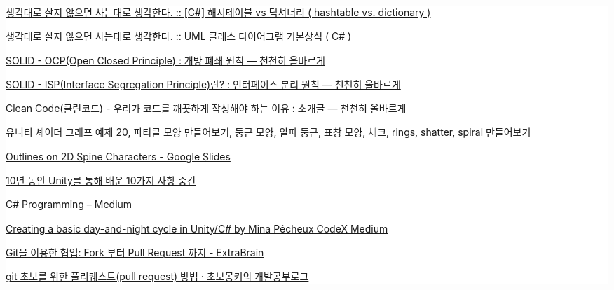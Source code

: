 [생각대로 살지 않으면 사는대로 생각한다. :: [C#] 해시테이블 vs 딕셔너리 ( hashtable vs. dictionary )](https://hongjinhyeon.tistory.com/87)

[생각대로 살지 않으면 사는대로 생각한다. :: UML 클래스 다이어그램 기본상식 ( C# )](https://hongjinhyeon.tistory.com/25#comment8517687)

[SOLID - OCP(Open Closed Principle) : 개방 폐쇄 원칙 — 천천히 올바르게](https://huisam.tistory.com/entry/OCP)

[SOLID - ISP(Interface Segregation Principle)란? : 인터페이스 분리 원칙 — 천천히 올바르게](https://huisam.tistory.com/entry/ISP)

[Clean Code(클린코드) - 우리가 코드를 깨끗하게 작성해야 하는 이유 : 소개글 — 천천히 올바르게](https://huisam.tistory.com/entry/CleanCode)

[유니티 셰이더 그래프 예제 20, 파티클 모양 만들어보기, 둥근 모양, 알파 둥근, 표창 모양, 체크, rings, shatter, spiral 만들어보기](https://gdev.tistory.com/41)

[Outlines on 2D Spine Characters - Google Slides](https://docs.google.com/presentation/d/13LhOiCibxRq8RFPpE25Q6eX91-x0CdjAFLuHtghoMfg/edit#slide=id.p)

[10년 동안 Unity를 통해 배운 10가지 사항 중간](https://medium.com/@RunningMattress/10-things-my-10-years-of-using-unity-have-taught-me-about-structuring-a-new-project-b45481b900fd)

[C# Programming – Medium](https://medium.com/c-sharp-progarmming)

[Creating a basic day-and-night cycle in Unity/C# by Mina Pêcheux CodeX Medium](https://medium.com/codex/creating-a-basic-day-and-night-cycle-in-unity-c-dff942c1690d)

[Git을 이용한 협업: Fork 부터 Pull Request 까지 - ExtraBrain](https://seungwubaek.github.io/tools/git/contributing_using_pull_request/)

[git 초보를 위한 풀리퀘스트(pull request) 방법 · 초보몽키의 개발공부로그](https://wayhome25.github.io/git/2017/07/08/git-first-pull-request-story/)